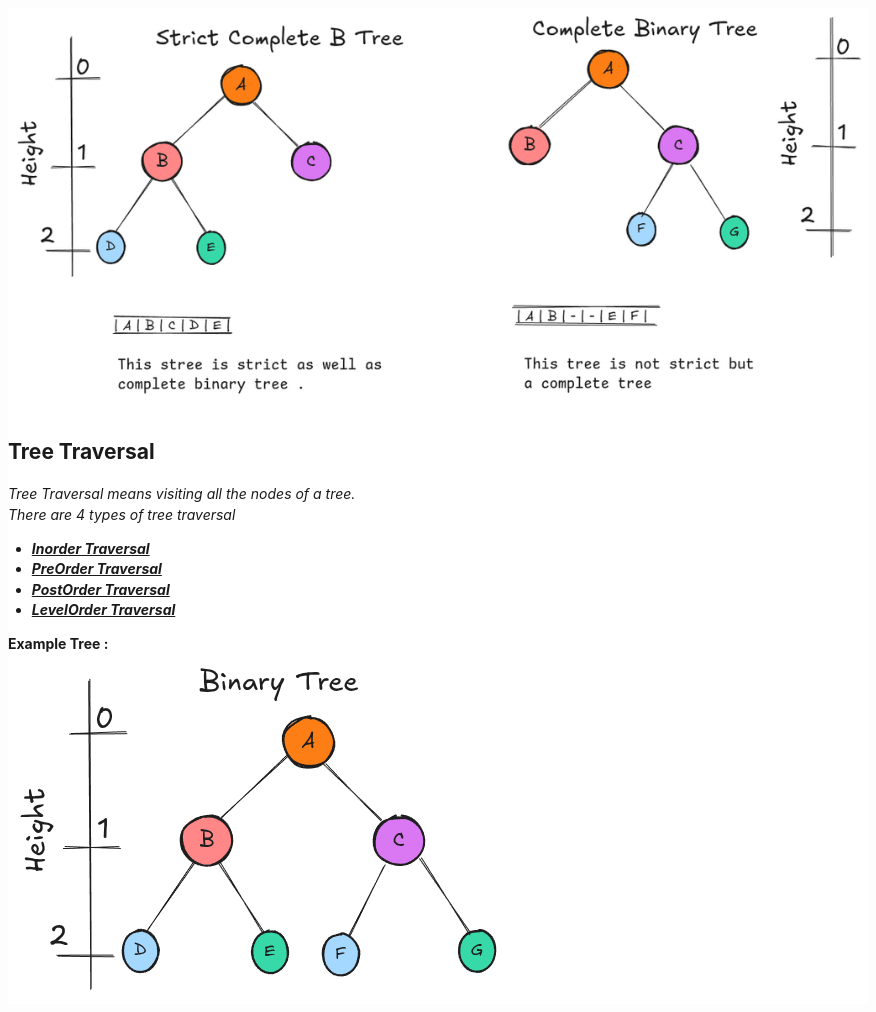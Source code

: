 ![strict complete btree](../assets/strict_complete_btree.png)  


## Tree Traversal  
_Tree Traversal means visiting all the nodes of a tree._  
_There are 4 types of tree traversal_

-   **[_Inorder Traversal_](#inorder-traversal)**
-   **[_PreOrder Traversal_](#pre-order-traversal)**
-   **[_PostOrder Traversal_](#post-order-traversal)**
-   **[_LevelOrder Traversal_](#level-order-traversal)**  

**Example Tree :**  
![Example Binary Tree](../assets/binary_tree_example.png)
